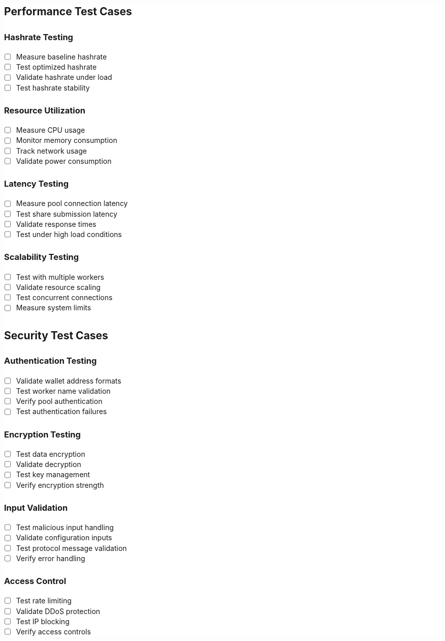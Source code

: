 ## Performance Test Cases

### Hashrate Testing
- [ ] Measure baseline hashrate
- [ ] Test optimized hashrate
- [ ] Validate hashrate under load
- [ ] Test hashrate stability

### Resource Utilization
- [ ] Measure CPU usage
- [ ] Monitor memory consumption
- [ ] Track network usage
- [ ] Validate power consumption

### Latency Testing
- [ ] Measure pool connection latency
- [ ] Test share submission latency
- [ ] Validate response times
- [ ] Test under high load conditions

### Scalability Testing
- [ ] Test with multiple workers
- [ ] Validate resource scaling
- [ ] Test concurrent connections
- [ ] Measure system limits

## Security Test Cases

### Authentication Testing
- [ ] Validate wallet address formats
- [ ] Test worker name validation
- [ ] Verify pool authentication
- [ ] Test authentication failures

### Encryption Testing
- [ ] Test data encryption
- [ ] Validate decryption
- [ ] Test key management
- [ ] Verify encryption strength

### Input Validation
- [ ] Test malicious input handling
- [ ] Validate configuration inputs
- [ ] Test protocol message validation
- [ ] Verify error handling

### Access Control
- [ ] Test rate limiting
- [ ] Validate DDoS protection
- [ ] Test IP blocking
- [ ] Verify access controls
